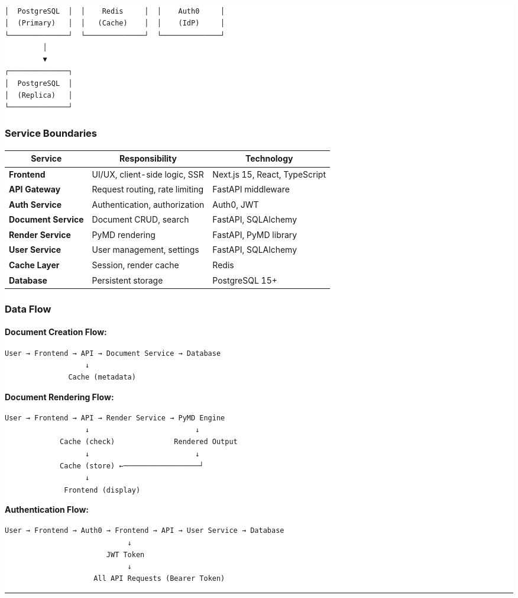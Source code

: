 ```
│  PostgreSQL  │  │    Redis     │  │    Auth0     │
│  (Primary)   │  │   (Cache)    │  │    (IdP)     │
└──────────────┘  └──────────────┘  └──────────────┘
         │
         ▼
┌──────────────┐
│  PostgreSQL  │
│  (Replica)   │
└──────────────┘
```

### Service Boundaries

| Service | Responsibility | Technology |
|---------|---------------|------------|
| **Frontend** | UI/UX, client-side logic, SSR | Next.js 15, React, TypeScript |
| **API Gateway** | Request routing, rate limiting | FastAPI middleware |
| **Auth Service** | Authentication, authorization | Auth0, JWT |
| **Document Service** | Document CRUD, search | FastAPI, SQLAlchemy |
| **Render Service** | PyMD rendering | FastAPI, PyMD library |
| **User Service** | User management, settings | FastAPI, SQLAlchemy |
| **Cache Layer** | Session, render cache | Redis |
| **Database** | Persistent storage | PostgreSQL 15+ |

### Data Flow

**Document Creation Flow:**
```
User → Frontend → API → Document Service → Database
                   ↓
               Cache (metadata)
```

**Document Rendering Flow:**
```
User → Frontend → API → Render Service → PyMD Engine
                   ↓                         ↓
             Cache (check)              Rendered Output
                   ↓                         ↓
             Cache (store) ←──────────────────┘
                   ↓
              Frontend (display)
```

**Authentication Flow:**
```
User → Frontend → Auth0 → Frontend → API → User Service → Database
                             ↓
                        JWT Token
                             ↓
                     All API Requests (Bearer Token)
```

---